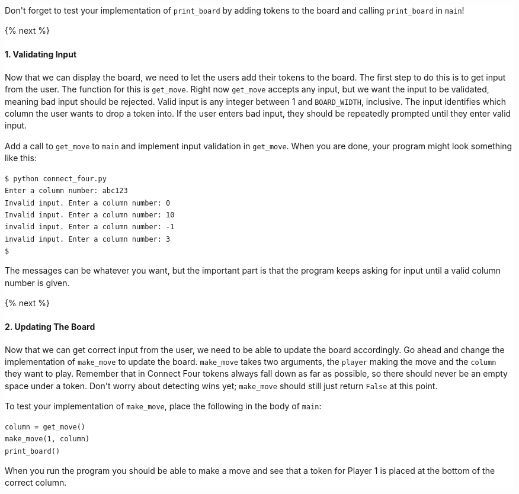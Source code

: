 Don't forget to test your implementation of `print_board` by adding
tokens to the board and calling `print_board` in `main`!

{% next %}

#### 1. Validating Input

Now that we can display the board, we need to let the users add their
tokens to the board. The first step to do this is to get input from
the user. The function for this is `get_move`. Right now `get_move`
accepts any input, but we want the input to be validated, meaning bad
input should be rejected. Valid input is any integer between 1 and
`BOARD_WIDTH`, inclusive. The input identifies which column the user
wants to drop a token into. If the user enters bad input, they should
be repeatedly prompted until they enter valid input.

Add a call to `get_move` to `main` and implement input validation in `get_move`. When you are done, your program might look something like this:

```
$ python connect_four.py
Enter a column number: abc123
Invalid input. Enter a column number: 0
Invalid input. Enter a column number: 10
invalid input. Enter a column number: -1
invalid input. Enter a column number: 3
$
```

The messages can be whatever you want, but the important part is that
the program keeps asking for input until a valid column number is
given.

{% next %}

#### 2. Updating The Board

Now that we can get correct input from the user, we need to be able to
update the board accordingly. Go ahead and change the implementation
of `make_move` to update the board. `make_move` takes two arguments,
the `player` making the move and the `column` they want to
play. Remember that in Connect Four tokens always fall down as far as
possible, so there should never be an empty space under a token. Don't
worry about detecting wins yet; `make_move` should still just return
`False` at this point.

To test your implementation of `make_move`, place the following in the body of `main`:

```
column = get_move()
make_move(1, column)
print_board()
```

When you run the program you should be able to make a move and see
that a token for Player 1 is placed at the bottom of the correct
column.
